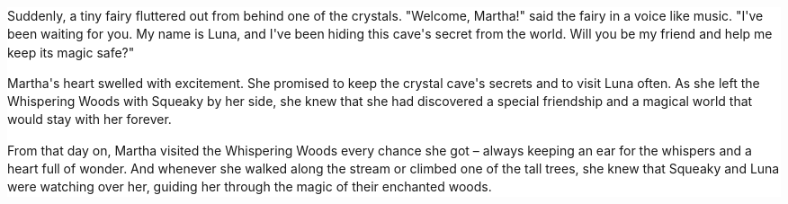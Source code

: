 Suddenly, a tiny fairy fluttered out from behind one of the crystals. "Welcome, Martha!" said the fairy in a voice like music. "I've been waiting for you. My name is Luna, and I've been hiding this cave's secret from the world. Will you be my friend and help me keep its magic safe?"

Martha's heart swelled with excitement. She promised to keep the crystal cave's secrets and to visit Luna often. As she left the Whispering Woods with Squeaky by her side, she knew that she had discovered a special friendship and a magical world that would stay with her forever.

From that day on, Martha visited the Whispering Woods every chance she got – always keeping an ear for the whispers and a heart full of wonder. And whenever she walked along the stream or climbed one of the tall trees, she knew that Squeaky and Luna were watching over her, guiding her through the magic of their enchanted woods.<end>

